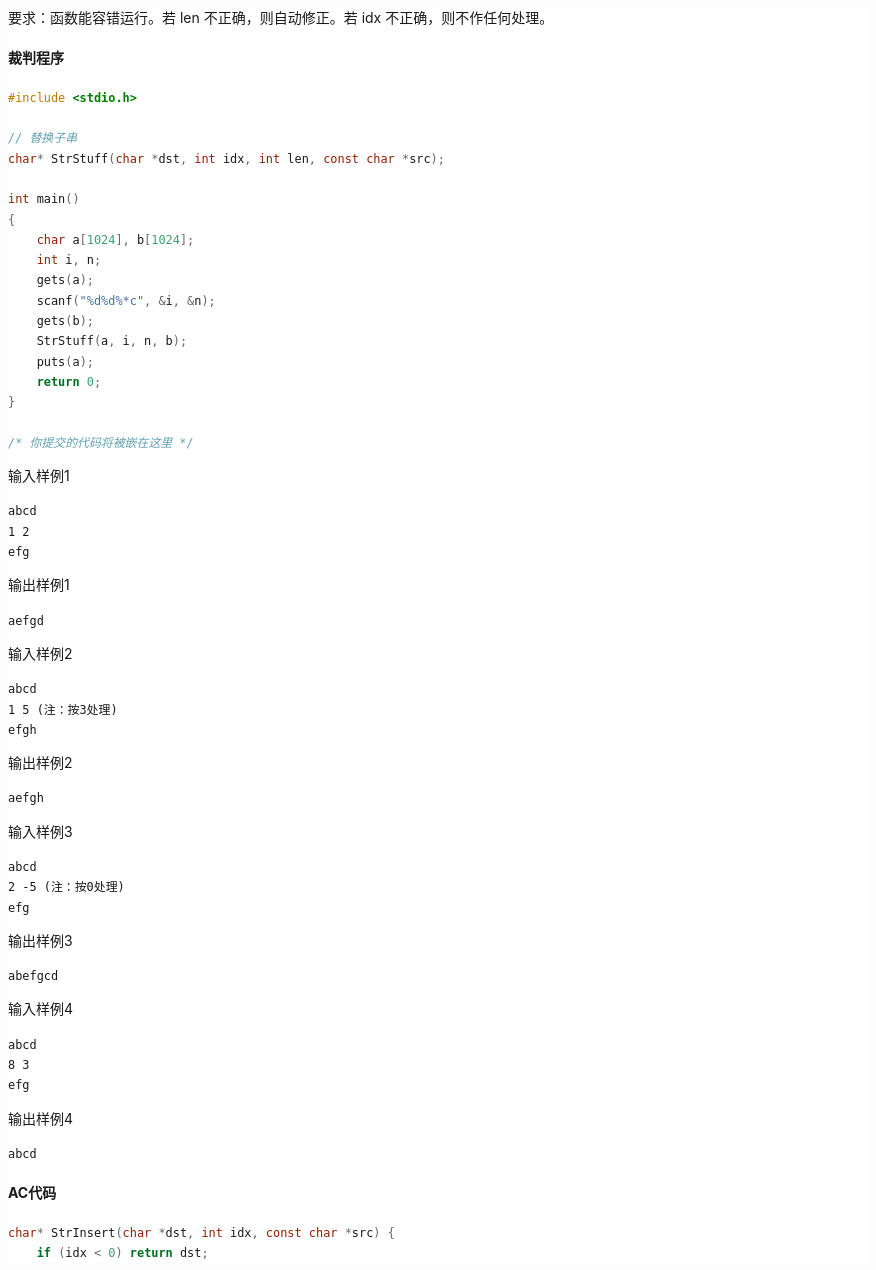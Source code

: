 要求：函数能容错运行。若 len 不正确，则自动修正。若 idx 不正确，则不作任何处理。
#### 裁判程序
```c
#include <stdio.h>

// 替换子串
char* StrStuff(char *dst, int idx, int len, const char *src);

int main()
{
    char a[1024], b[1024];
    int i, n;
    gets(a);
    scanf("%d%d%*c", &i, &n);
    gets(b);
    StrStuff(a, i, n, b);
    puts(a);
    return 0;
}

/* 你提交的代码将被嵌在这里 */
```
输入样例1
```
abcd
1 2
efg
```
输出样例1
```
aefgd
```
输入样例2
```
abcd
1 5 (注：按3处理)
efgh
```
输出样例2
```
aefgh
```
输入样例3
```
abcd
2 -5 (注：按0处理)
efg
```
输出样例3
```
abefgcd
```
输入样例4
```
abcd
8 3
efg
```
输出样例4
```
abcd
```
#### AC代码
```c
char* StrInsert(char *dst, int idx, const char *src) {
    if (idx < 0) return dst;

```